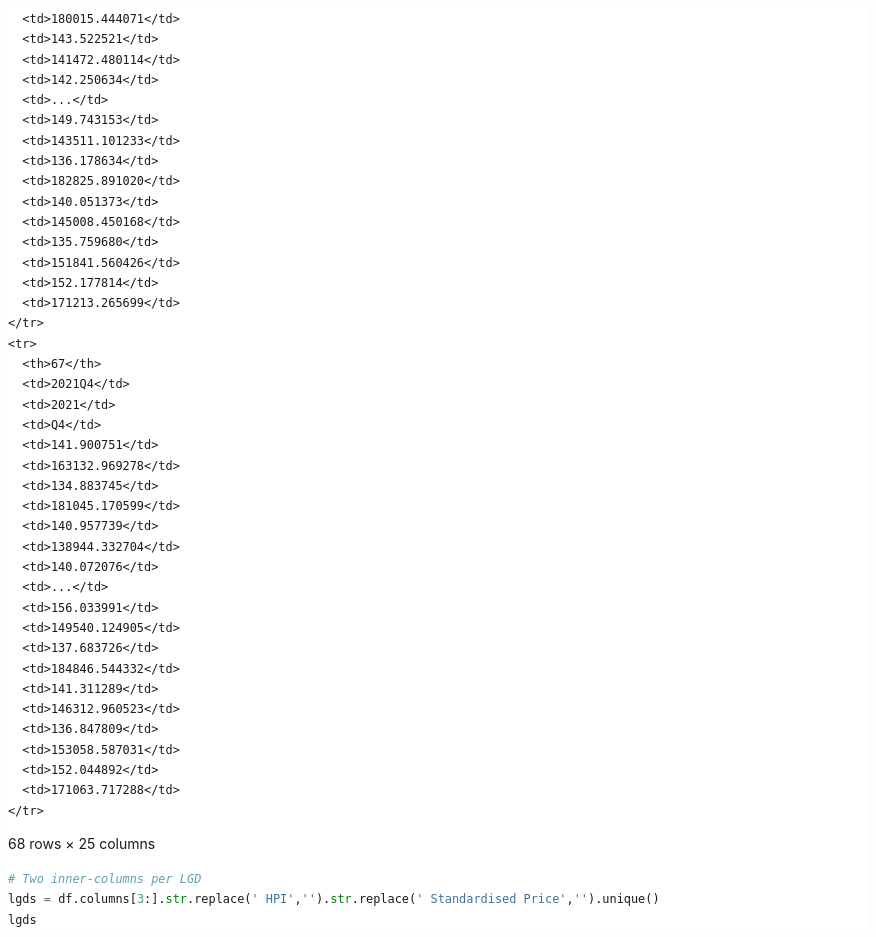       <td>180015.444071</td>
      <td>143.522521</td>
      <td>141472.480114</td>
      <td>142.250634</td>
      <td>...</td>
      <td>149.743153</td>
      <td>143511.101233</td>
      <td>136.178634</td>
      <td>182825.891020</td>
      <td>140.051373</td>
      <td>145008.450168</td>
      <td>135.759680</td>
      <td>151841.560426</td>
      <td>152.177814</td>
      <td>171213.265699</td>
    </tr>
    <tr>
      <th>67</th>
      <td>2021Q4</td>
      <td>2021</td>
      <td>Q4</td>
      <td>141.900751</td>
      <td>163132.969278</td>
      <td>134.883745</td>
      <td>181045.170599</td>
      <td>140.957739</td>
      <td>138944.332704</td>
      <td>140.072076</td>
      <td>...</td>
      <td>156.033991</td>
      <td>149540.124905</td>
      <td>137.683726</td>
      <td>184846.544332</td>
      <td>141.311289</td>
      <td>146312.960523</td>
      <td>136.847809</td>
      <td>153058.587031</td>
      <td>152.044892</td>
      <td>171063.717288</td>
    </tr>
  </tbody>
</table>
<p>68 rows × 25 columns</p>
</div>




```python
# Two inner-columns per LGD
lgds = df.columns[3:].str.replace(' HPI','').str.replace(' Standardised Price','').unique()
lgds
```
